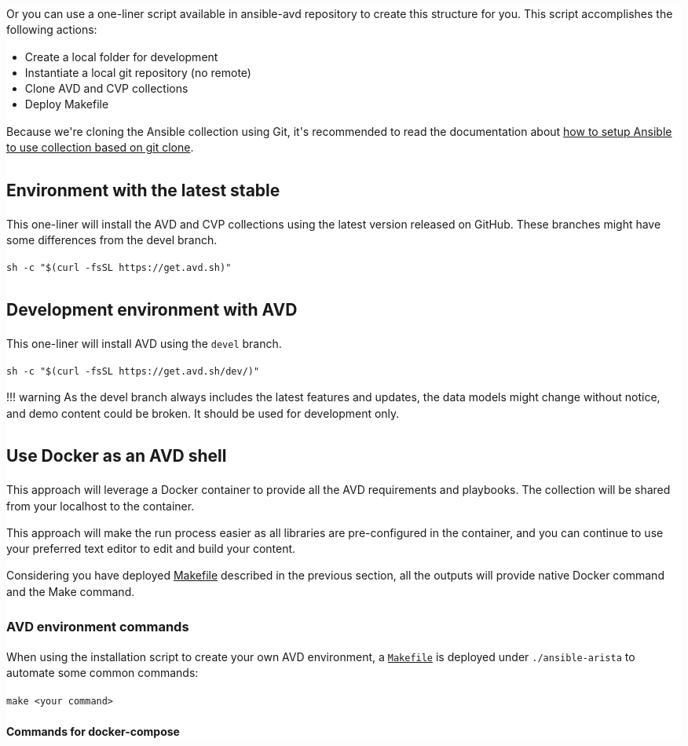 Or you can use a one-liner script available in ansible-avd repository to create this structure for you. This script accomplishes the following actions:

- Create a local folder for development
- Instantiate a local git repository (no remote)
- Clone AVD and CVP collections
- Deploy Makefile

Because we're cloning the Ansible collection using Git, it's recommended to read the documentation about [how to setup Ansible to use collection based on git clone](setup-git.md#update-your-ansiblecfg).

## Environment with the latest stable

This one-liner will install the AVD and CVP collections using the latest version released on GitHub. These branches might have some differences from the devel branch.

```shell
sh -c "$(curl -fsSL https://get.avd.sh)"
```

## Development environment with AVD

This one-liner will install AVD using the `devel` branch.

```shell
sh -c "$(curl -fsSL https://get.avd.sh/dev/)"
```

!!! warning
    As the devel branch always includes the latest features and updates, the data models might change without notice, and demo content could be broken. It should be used for development only.

## Use Docker as an AVD shell

This approach will leverage a Docker container to provide all the AVD requirements and playbooks. The collection will be shared from your localhost to the container.

This approach will make the run process easier as all libraries are pre-configured in the container, and you can continue to use your preferred text editor to edit and build your content.

Considering you have deployed [Makefile](https://github.com/aristanetworks/ansible-avd/blob/devel/development/Makefile) described in the previous section, all the outputs will provide native Docker command and the Make command.

### AVD environment commands

When using the installation script to create your own AVD environment, a [`Makefile`](https://github.com/aristanetworks/ansible-avd/blob/devel/development/Makefile) is deployed under `./ansible-arista` to automate some common commands:

```shell
make <your command>
```

#### Commands for docker-compose
